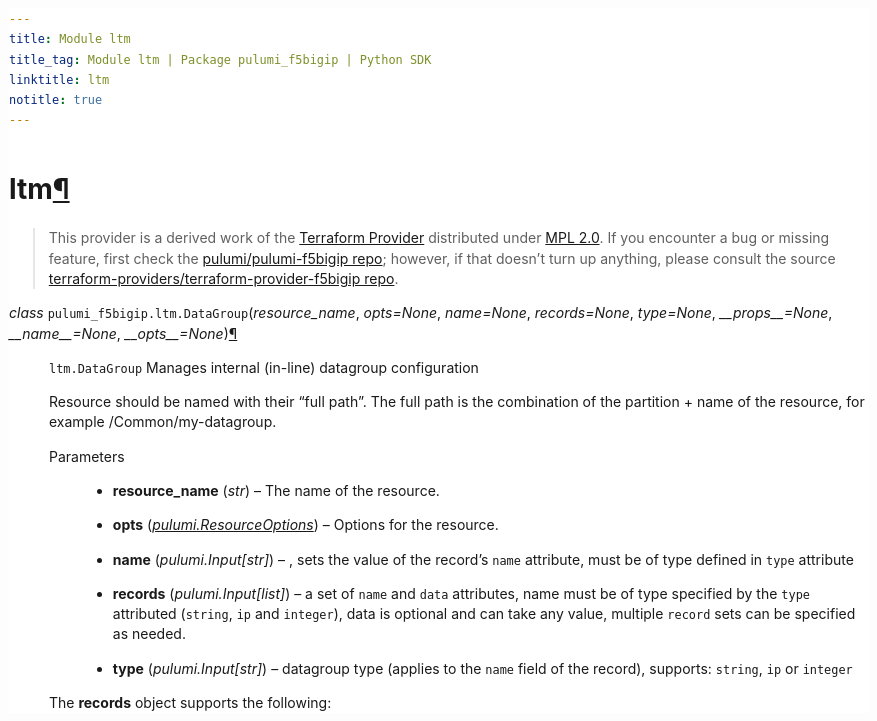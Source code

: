 ```yaml
---
title: Module ltm
title_tag: Module ltm | Package pulumi_f5bigip | Python SDK
linktitle: ltm
notitle: true
---
```


<div class="section" id="ltm">
<h1>ltm<a class="headerlink" href="#ltm" title="Permalink to this headline">¶</a></h1>
<blockquote>
<div><p>This provider is a derived work of the <a class="reference external" href="https://github.com/terraform-providers/terraform-provider-f5bigip">Terraform Provider</a> distributed under
<a class="reference external" href="https://www.mozilla.org/en-US/MPL/2.0/">MPL 2.0</a>. If you encounter a bug or missing feature, first check the
<a class="reference external" href="https://github.com/pulumi/pulumi-f5bigip/issues">pulumi/pulumi-f5bigip repo</a>; however, if that doesn’t turn up
anything, please consult the source <a class="reference external" href="https://github.com/terraform-providers/terraform-provider-f5bigip/issues">terraform-providers/terraform-provider-f5bigip repo</a>.</p>
</div></blockquote>
<span class="target" id="module-pulumi_f5bigip.ltm"></span><dl class="class">
<dt id="pulumi_f5bigip.ltm.DataGroup">
<em class="property">class </em><code class="sig-prename descclassname">pulumi_f5bigip.ltm.</code><code class="sig-name descname">DataGroup</code><span class="sig-paren">(</span><em class="sig-param">resource_name</em>, <em class="sig-param">opts=None</em>, <em class="sig-param">name=None</em>, <em class="sig-param">records=None</em>, <em class="sig-param">type=None</em>, <em class="sig-param">__props__=None</em>, <em class="sig-param">__name__=None</em>, <em class="sig-param">__opts__=None</em><span class="sig-paren">)</span><a class="headerlink" href="#pulumi_f5bigip.ltm.DataGroup" title="Permalink to this definition">¶</a></dt>
<dd><p><code class="docutils literal notranslate"><span class="pre">ltm.DataGroup</span></code> Manages internal (in-line) datagroup configuration</p>
<p>Resource should be named with their “full path”. The full path is the combination of the partition + name of the resource, for example /Common/my-datagroup.</p>
<dl class="field-list simple">
<dt class="field-odd">Parameters</dt>
<dd class="field-odd"><ul class="simple">
<li><p><strong>resource_name</strong> (<em>str</em>) – The name of the resource.</p></li>
<li><p><strong>opts</strong> (<a class="reference internal" href="../../pulumi/#pulumi.ResourceOptions" title="pulumi.ResourceOptions"><em>pulumi.ResourceOptions</em></a>) – Options for the resource.</p></li>
<li><p><strong>name</strong> (<em>pulumi.Input</em><em>[</em><em>str</em><em>]</em>) – , sets the value of the record’s <code class="docutils literal notranslate"><span class="pre">name</span></code> attribute, must be of type defined in <code class="docutils literal notranslate"><span class="pre">type</span></code> attribute</p></li>
<li><p><strong>records</strong> (<em>pulumi.Input</em><em>[</em><em>list</em><em>]</em>) – a set of <code class="docutils literal notranslate"><span class="pre">name</span></code> and <code class="docutils literal notranslate"><span class="pre">data</span></code> attributes, name must be of type specified by the <code class="docutils literal notranslate"><span class="pre">type</span></code> attributed (<code class="docutils literal notranslate"><span class="pre">string</span></code>, <code class="docutils literal notranslate"><span class="pre">ip</span></code> and <code class="docutils literal notranslate"><span class="pre">integer</span></code>), data is optional and can take any value, multiple <code class="docutils literal notranslate"><span class="pre">record</span></code> sets can be specified as needed.</p></li>
<li><p><strong>type</strong> (<em>pulumi.Input</em><em>[</em><em>str</em><em>]</em>) – datagroup type (applies to the <code class="docutils literal notranslate"><span class="pre">name</span></code> field of the record), supports: <code class="docutils literal notranslate"><span class="pre">string</span></code>, <code class="docutils literal notranslate"><span class="pre">ip</span></code> or <code class="docutils literal notranslate"><span class="pre">integer</span></code></p></li>
</ul>
</dd>
</dl>
<p>The <strong>records</strong> object supports the following:</p>